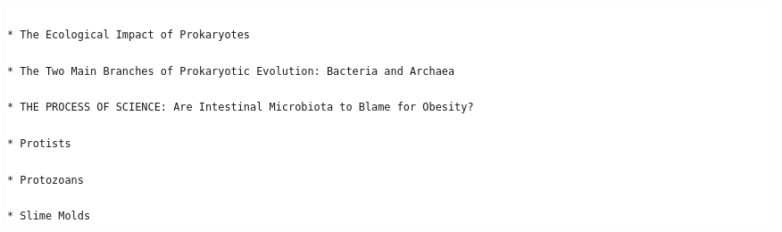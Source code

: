                                                                                                                                                                                                                                                                                                                                                                                                                                                                                                                                                                                                                                                                                                                                                                                                                                                                  * The Ecological Impact of Prokaryotes
                                                                                                                                                                                                                                                                                                                                                                                                                                                                                                                                                                                                                                                                                                                                                                                                                                                                   * The Two Main Branches of Prokaryotic Evolution: Bacteria and Archaea
                                                                                                                                                                                                                                                                                                                                                                                                                                                                                                                                                                                                                                                                                                                                                                                                                                                                     * THE PROCESS OF SCIENCE: Are Intestinal Microbiota to Blame for Obesity?
                                                                                                                                                                                                                                                                                                                                                                                                                                                                                                                                                                                                                                                                                                                                                                                                                                                                       * Protists
                                                                                                                                                                                                                                                                                                                                                                                                                                                                                                                                                                                                                                                                                                                                                                                                                                                                         * Protozoans
                                                                                                                                                                                                                                                                                                                                                                                                                                                                                                                                                                                                                                                                                                                                                                                                                                                                           * Slime Molds